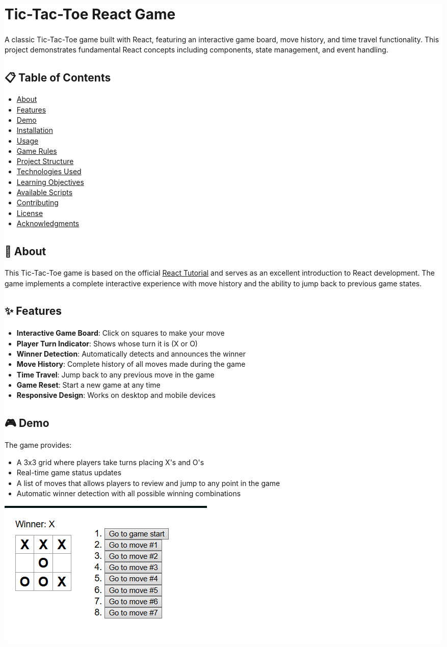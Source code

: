 # Tic-Tac-Toe React Game

A classic Tic-Tac-Toe game built with React, featuring an interactive game board, move history, and time travel functionality. This project demonstrates fundamental React concepts including components, state management, and event handling.

## 📋 Table of Contents

- [About](#about)
- [Features](#features)
- [Demo](#demo)
- [Installation](#installation)
- [Usage](#usage)
- [Game Rules](#game-rules)
- [Project Structure](#project-structure)
- [Technologies Used](#technologies-used)
- [Learning Objectives](#learning-objectives)
- [Available Scripts](#available-scripts)
- [Contributing](#contributing)
- [License](#license)
- [Acknowledgments](#acknowledgments)

## 🎯 About

This Tic-Tac-Toe game is based on the official [React Tutorial](https://react.dev/learn/tutorial-tic-tac-toe) and serves as an excellent introduction to React development. The game implements a complete interactive experience with move history and the ability to jump back to previous game states.

## ✨ Features

- **Interactive Game Board**: Click on squares to make your move
- **Player Turn Indicator**: Shows whose turn it is (X or O)
- **Winner Detection**: Automatically detects and announces the winner
- **Move History**: Complete history of all moves made during the game
- **Time Travel**: Jump back to any previous move in the game
- **Game Reset**: Start a new game at any time
- **Responsive Design**: Works on desktop and mobile devices

## 🎮 Demo

The game provides:
- A 3x3 grid where players take turns placing X's and O's
- Real-time game status updates
- A list of moves that allows players to review and jump to any point in the game
- Automatic winner detection with all possible winning combinations

![alt text](assets/image.png)
